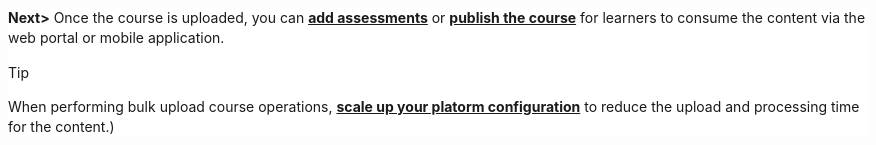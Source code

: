 **Next>** Once the course is uploaded, you can [**add assessments**](https://microsoftindia.document360.io/docs/create-practice-course-and-exam)  or [**publish the course**](https://microsoftindia.document360.io/docs/publishing-course) for learners to consume the content via the web portal or mobile application.

> [!TIP]
> When performing bulk upload course operations,  [**scale up your platorm configuration**](../../../infrastructure-management/configure-your-platform-infrastructure/4_scale-up-instance-configuration.md) to reduce the upload and processing time for the content.)


